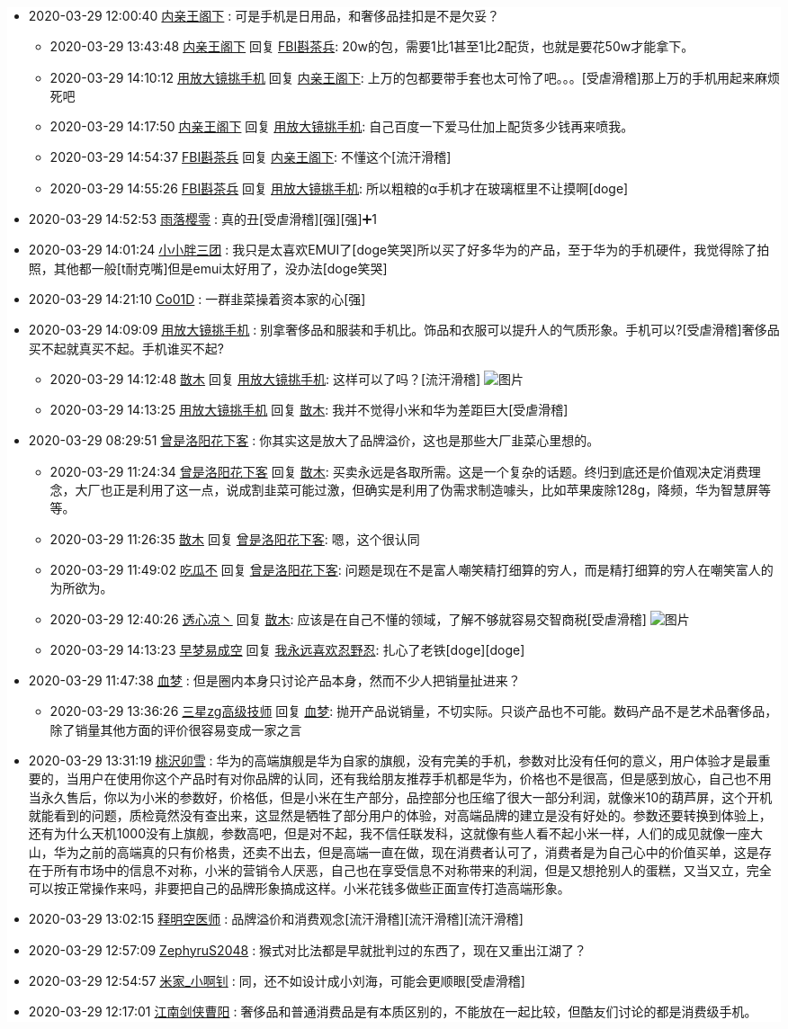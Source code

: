 - 2020-03-29 12:00:40 [内亲王阁下](uid=3108623) : 可是手机是日用品，和奢侈品挂扣是不是欠妥？ 

    - 2020-03-29 13:43:48 [内亲王阁下](uid=3108623) 回复 [FBI斟茶兵](uid=2990798): 20w的包，需要1比1甚至1比2配货，也就是要花50w才能拿下。 

    - 2020-03-29 14:10:12 [用放大镜挑手机](uid=2855368) 回复 [内亲王阁下](uid=3108623): 上万的包都要带手套也太可怜了吧。。。[受虐滑稽]那上万的手机用起来麻烦死吧 

    - 2020-03-29 14:17:50 [内亲王阁下](uid=3108623) 回复 [用放大镜挑手机](uid=2855368): 自己百度一下爱马仕加上配货多少钱再来喷我。 

    - 2020-03-29 14:54:37 [FBI斟茶兵](uid=2990798) 回复 [内亲王阁下](uid=3108623): 不懂这个[流汗滑稽] 

    - 2020-03-29 14:55:26 [FBI斟茶兵](uid=2990798) 回复 [用放大镜挑手机](uid=2855368): 所以粗粮的α手机才在玻璃框里不让摸啊[doge] 

- 2020-03-29 14:52:53 [雨落樱零](uid=754825) : 真的丑[受虐滑稽][强][强]➕1 

- 2020-03-29 14:01:24 [小小胖三团](uid=457725) : 我只是太喜欢EMUI了[doge笑哭]所以买了好多华为的产品，至于华为的手机硬件，我觉得除了拍照，其他都一般[t耐克嘴]但是emui太好用了，没办法[doge笑哭] 

- 2020-03-29 14:21:10 [Co01D](uid=3183607) : 一群韭菜操着资本家的心[强] 

- 2020-03-29 14:09:09 [用放大镜挑手机](uid=2855368) : 别拿奢侈品和服装和手机比。饰品和衣服可以提升人的气质形象。手机可以?[受虐滑稽]奢侈品买不起就真买不起。手机谁买不起? 

    - 2020-03-29 14:12:48 [㪚木](uid=1081091) 回复 [用放大镜挑手机](uid=2855368): 这样可以了吗？[流汗滑稽] ![图片](https://image.coolapk.com/feed/2020/0329/10/1081091_2d362113_0716_1322@1440x1227.jpeg)

    - 2020-03-29 14:13:25 [用放大镜挑手机](uid=2855368) 回复 [㪚木](uid=1081091): 我并不觉得小米和华为差距巨大[受虐滑稽] 

- 2020-03-29 08:29:51 [曾是洛阳花下客](uid=853946) : 你其实这是放大了品牌溢价，这也是那些大厂韭菜心里想的。 

    - 2020-03-29 11:24:34 [曾是洛阳花下客](uid=853946) 回复 [㪚木](uid=1081091): 买卖永远是各取所需。这是一个复杂的话题。终归到底还是价值观决定消费理念，大厂也正是利用了这一点，说成割韭菜可能过激，但确实是利用了伪需求制造噱头，比如苹果废除128g，降频，华为智慧屏等等。 

    - 2020-03-29 11:26:35 [㪚木](uid=1081091) 回复 [曾是洛阳花下客](uid=853946): 嗯，这个很认同 

    - 2020-03-29 11:49:02 [吃瓜不](uid=2528183) 回复 [曾是洛阳花下客](uid=853946): 问题是现在不是富人嘲笑精打细算的穷人，而是精打细算的穷人在嘲笑富人的为所欲为。 

    - 2020-03-29 12:40:26 [透心凉丶](uid=1101757) 回复 [㪚木](uid=1081091): 应该是在自己不懂的领域，了解不够就容易交智商税[受虐滑稽] ![图片](https://image.coolapk.com/feed/2020/0329/12/1101757_d5298d69_6825_0586@1080x2340.jpeg)

    - 2020-03-29 14:13:23 [早梦易成空](uid=1048099) 回复 [我永远喜欢忍野忍](uid=645679): 扎心了老铁[doge][doge] 

- 2020-03-29 11:47:38 [血梦](uid=2259170) : 但是圈内本身只讨论产品本身，然而不少人把销量扯进来？ 

    - 2020-03-29 13:36:26 [三星zg高级技师](uid=2630849) 回复 [血梦](uid=2259170): 抛开产品说销量，不切实际。只谈产品也不可能。数码产品不是艺术品奢侈品，除了销量其他方面的评价很容易变成一家之言 

- 2020-03-29 13:31:19 [桃沢卯雪](uid=3285235) : 华为的高端旗舰是华为自家的旗舰，没有完美的手机，参数对比没有任何的意义，用户体验才是最重要的，当用户在使用你这个产品时有对你品牌的认同，还有我给朋友推荐手机都是华为，价格也不是很高，但是感到放心，自己也不用当永久售后，你以为小米的参数好，价格低，但是小米在生产部分，品控部分也压缩了很大一部分利润，就像米10的葫芦屏，这个开机就能看到的问题，质检竟然没有查出来，这显然是牺牲了部分用户的体验，对高端品牌的建立是没有好处的。参数还要转换到体验上，还有为什么天机1000没有上旗舰，参数高吧，但是对不起，我不信任联发科，这就像有些人看不起小米一样，人们的成见就像一座大山，华为之前的高端真的只有价格贵，还卖不出去，但是高端一直在做，现在消费者认可了，消费者是为自己心中的价值买单，这是存在于所有市场中的信息不对称，小米的营销令人厌恶，自己也在享受信息不对称带来的利润，但是又想抢别人的蛋糕，又当又立，完全可以按正常操作来吗，非要把自己的品牌形象搞成这样。小米花钱多做些正面宣传打造高端形象。 

- 2020-03-29 13:02:15 [释明空医师](uid=3324629) : 品牌溢价和消费观念[流汗滑稽][流汗滑稽][流汗滑稽] 

- 2020-03-29 12:57:09 [ZephyruS2048](uid=2313680) : 猴式对比法都是早就批判过的东西了，现在又重出江湖了？ 

- 2020-03-29 12:54:57 [米家_小啊钊](uid=2902602) : 同，还不如设计成小刘海，可能会更顺眼[受虐滑稽] 

- 2020-03-29 12:17:01 [江南剑侠曹阳](uid=706841) : 奢侈品和普通消费品是有本质区别的，不能放在一起比较，但酷友们讨论的都是消费级手机。 
